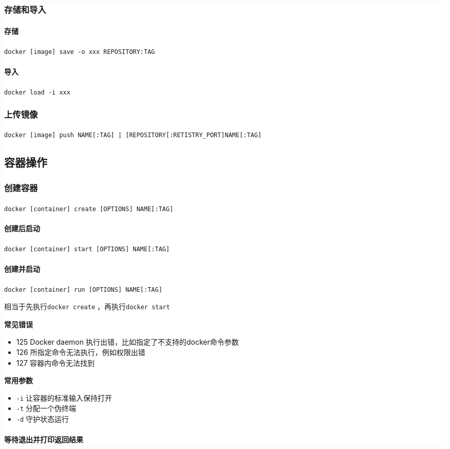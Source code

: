 ### 存储和导入

#### 存储

```
docker [image] save -o xxx REPOSITORY:TAG
```

#### 导入

```
docker load -i xxx
```

### 上传镜像

```
docker [image] push NAME[:TAG] | [REPOSITORY[:RETISTRY_PORT]NAME[:TAG]
```



## 容器操作

### 创建容器

```
docker [container] create [OPTIONS] NAME[:TAG]
```

#### 创建后启动

```
docker [container] start [OPTIONS] NAME[:TAG]
```

#### 创建并启动

```
docker [container] run [OPTIONS] NAME[:TAG]
```

相当于先执行`docker create` ，再执行`docker start`

**常见错误**

- 125 Docker daemon 执行出错，比如指定了不支持的docker命令参数
- 126 所指定命令无法执行，例如权限出错
- 127 容器内命令无法找到



**常用参数**

- `-i` 让容器的标准输入保持打开
- `-t` 分配一个伪终端
- `-d` 守护状态运行

#### 等待退出并打印返回结果
